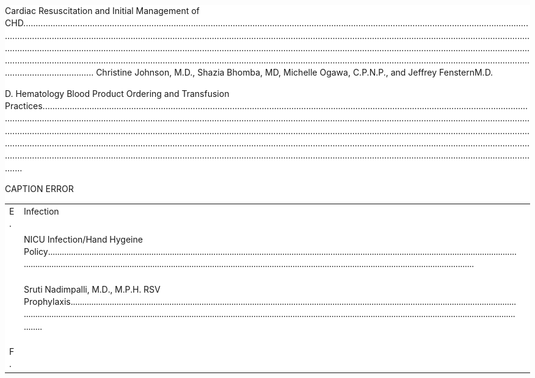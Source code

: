 <tr><td id="5-G">Cardiac Resuscitation and Initial Management of CHD................................................................................................................................................................................................................................................................................................................................................................................................................................................................................................................................................................................................................................................................................................................................................................................................................................................................................................................</td><td id="5-H"></td></tr>
<tr><td id="5-I"></td><td id="5-J"></td></tr>
<tr><td id="5-K"></td><td id="5-L"></td></tr>
<tr><td id="5-M"></td><td id="5-N"></td></tr>
<tr><td id="5-O"></td><td id="5-P"></td></tr>
<tr><td id="5-Q">Christine Johnson, M.D., Shazia Bhomba, MD, Michelle Ogawa, C.P.N.P., and Jeffrey Fenstern</td><td id="5-R">M.D.</td></tr>
</table>

<a id='67bd1b22-d08c-4a4d-8a8c-05121d107982'></a>

D. Hematology
Blood Product Ordering and Transfusion Practices................................................................................................................................................................................................................................................................................................................................................................................................................................................................................................................................................................................................................................................................................................................................................................................................................................................................................................................................................................................................................................................................................................

<a id='3220a563-70a6-4afb-bd8f-c77aeea616e2'></a>

CAPTION ERROR

<a id='9506f321-2ab7-4d98-964e-938e13f5785f'></a>

<table id="6-1">
<tr><td id="6-2">E.</td><td id="6-3">Infection</td><td id="6-4"></td></tr>
<tr><td id="6-5"></td><td id="6-6">NICU Infection/Hand Hygeine Policy................................................................................................................................................................................................................................................................................................................................................................................................................</td><td id="6-7"></td></tr>
<tr><td id="6-8"></td><td id="6-9"></td><td id="6-a"></td></tr>
<tr><td id="6-b"></td><td id="6-c"></td><td id="6-d"></td></tr>
<tr><td id="6-e"></td><td id="6-f"></td><td id="6-g"></td></tr>
<tr><td id="6-h"></td><td id="6-i">Sruti Nadimpalli, M.D., M.P.H. RSV Prophylaxis................................................................................................................................................................................................................................................................................................................................................................................................................................</td><td id="6-j"></td></tr>
<tr><td id="6-k"></td><td id="6-l"></td><td id="6-m"></td></tr>
<tr><td id="6-n"></td><td id="6-o"></td><td id="6-p"></td></tr>
<tr><td id="6-q"></td><td id="6-r"></td><td id="6-s"></td></tr>
<tr><td id="6-t">F.</td><td id="6-u"></td><td id="6-v"></td></tr>